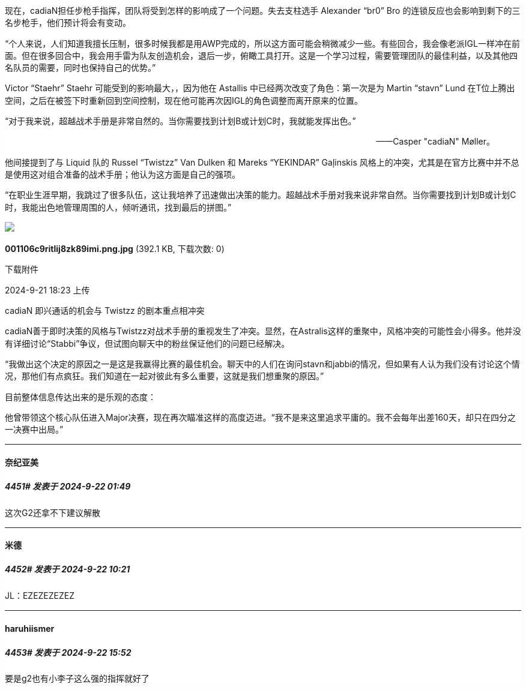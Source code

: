 现在，cadiaN担任步枪手指挥，团队将受到怎样的影响成了一个问题。失去支柱选手 Alexander “br0” Bro 的连锁反应也会影响到剩下的三名步枪手，他们预计将会有变动。

“个人来说，人们知道我擅长压制，很多时候我都是用AWP完成的，所以这方面可能会稍微减少一些。有些回合，我会像老派IGL一样冲在前面。但在很多回合中，我会用手雷为队友创造机会，退后一步，俯瞰工具打开。这是一个学习过程，需要管理团队的最佳利益，以及其他四名队员的需要，同时也保持自己的优势。”

Victor “Staehr” Staehr 可能受到的影响最大，，因为他在 Astallis 中已经两次改变了角色：第一次是为 Martin “stavn” Lund 在T位上腾出空间，之后在被签下时重新回到空间控制，现在他可能再次因IGL的角色调整而离开原来的位置。

“对于我来说，超越战术手册是非常自然的。当你需要找到计划B或计划C时，我就能发挥出色。”

                                                                                                                                                             ——Casper "cadiaN" Møller。

他间接提到了与 Liquid 队的 Russel “Twistzz” Van Dulken 和 Mareks “YEKINDAR” Gaļinskis 风格上的冲突，尤其是在官方比赛中并不总是使用这对组合准备的战术手册；他认为这方面是自己的强项。

“在职业生涯早期，我跳过了很多队伍，这让我培养了迅速做出决策的能力。超越战术手册对我来说非常自然。当你需要找到计划B或计划C时，我能出色地管理周围的人，倾听通讯，找到最后的拼图。”

<img src="https://img.saraba1st.com/forum/202409/21/182325lyo2y7y72e2yy59b.jpg" referrerpolicy="no-referrer">

<strong>001106c9ritlij8zk89imi.png.jpg</strong> (392.1 KB, 下载次数: 0)

下载附件

2024-9-21 18:23 上传

cadiaN 即兴通话的机会与 Twistzz 的剧本重点相冲突

cadiaN善于即时决策的风格与Twistzz对战术手册的重视发生了冲突。显然，在Astralis这样的重聚中，风格冲突的可能性会小得多。他并没有详细讨论“Stabbi”争议，但试图向聊天中的粉丝保证他们的问题已经解决。

“我做出这个决定的原因之一是这是我赢得比赛的最佳机会。聊天中的人们在询问stavn和jabbi的情况，但如果有人认为我们没有讨论这个情况，那他们有点疯狂。我们知道在一起对彼此有多么重要，这就是我们想重聚的原因。”

目前整体信息传达出来的是乐观的态度：

他曾带领这个核心队伍进入Major决赛，现在再次瞄准这样的高度迈进。“我不是来这里追求平庸的。我不会每年出差160天，却只在四分之一决赛中出局。”


*****

####  奈纪亚美  
##### 4451#       发表于 2024-9-22 01:49

这次G2还拿不下建议解散


*****

####  米德  
##### 4452#       发表于 2024-9-22 10:21

JL：EZEZEZEZEZ


*****

####  haruhiismer  
##### 4453#       发表于 2024-9-22 15:52

要是g2也有小李子这么强的指挥就好了
